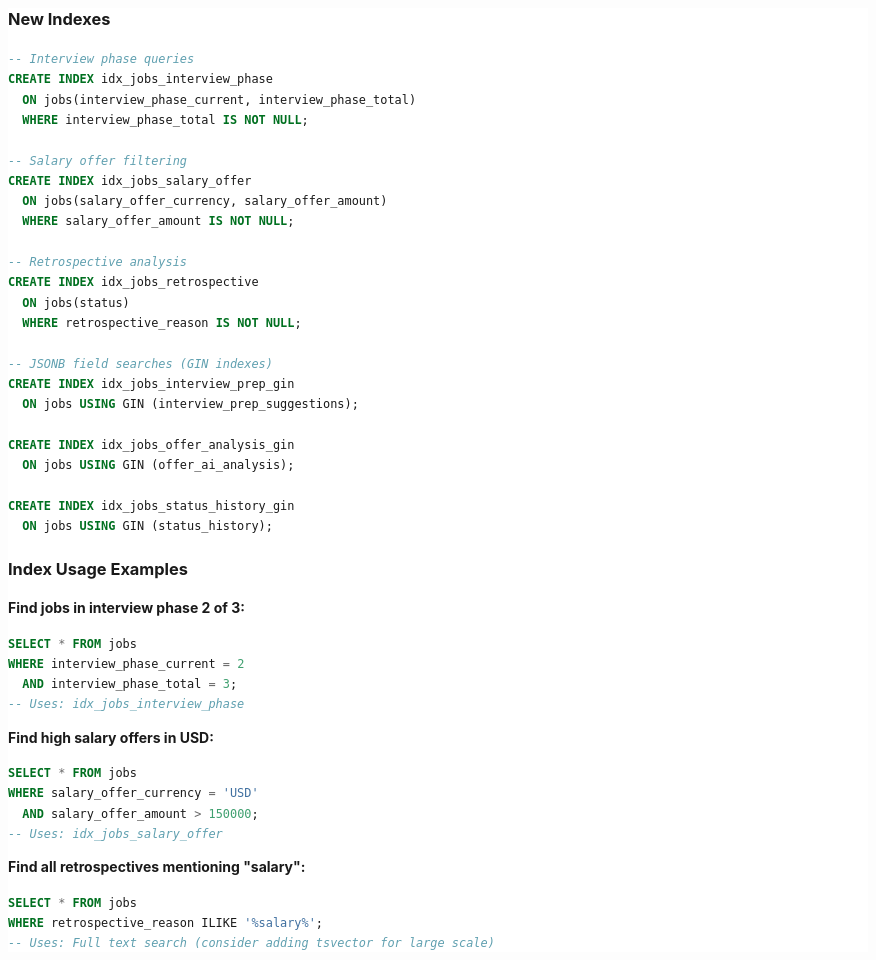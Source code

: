 ### New Indexes

```sql
-- Interview phase queries
CREATE INDEX idx_jobs_interview_phase
  ON jobs(interview_phase_current, interview_phase_total)
  WHERE interview_phase_total IS NOT NULL;

-- Salary offer filtering
CREATE INDEX idx_jobs_salary_offer
  ON jobs(salary_offer_currency, salary_offer_amount)
  WHERE salary_offer_amount IS NOT NULL;

-- Retrospective analysis
CREATE INDEX idx_jobs_retrospective
  ON jobs(status)
  WHERE retrospective_reason IS NOT NULL;

-- JSONB field searches (GIN indexes)
CREATE INDEX idx_jobs_interview_prep_gin
  ON jobs USING GIN (interview_prep_suggestions);

CREATE INDEX idx_jobs_offer_analysis_gin
  ON jobs USING GIN (offer_ai_analysis);

CREATE INDEX idx_jobs_status_history_gin
  ON jobs USING GIN (status_history);
```

### Index Usage Examples

**Find jobs in interview phase 2 of 3:**
```sql
SELECT * FROM jobs
WHERE interview_phase_current = 2
  AND interview_phase_total = 3;
-- Uses: idx_jobs_interview_phase
```

**Find high salary offers in USD:**
```sql
SELECT * FROM jobs
WHERE salary_offer_currency = 'USD'
  AND salary_offer_amount > 150000;
-- Uses: idx_jobs_salary_offer
```

**Find all retrospectives mentioning "salary":**
```sql
SELECT * FROM jobs
WHERE retrospective_reason ILIKE '%salary%';
-- Uses: Full text search (consider adding tsvector for large scale)
```
